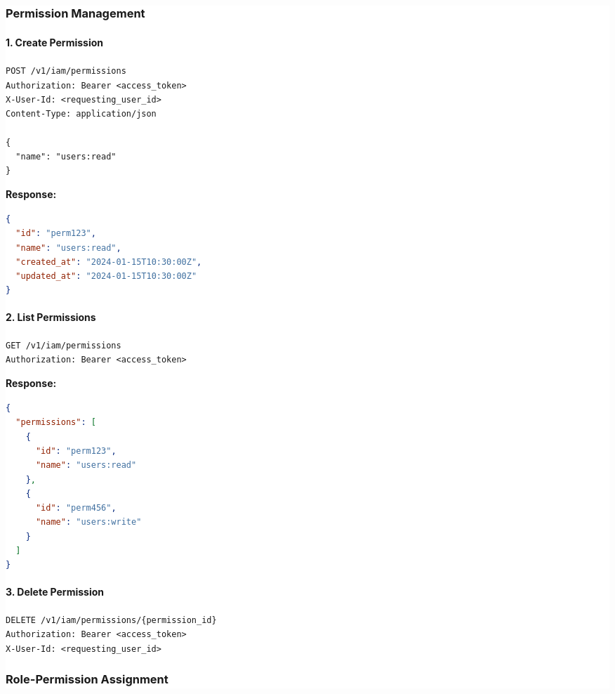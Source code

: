 ### Permission Management

#### 1. Create Permission
```http
POST /v1/iam/permissions
Authorization: Bearer <access_token>
X-User-Id: <requesting_user_id>
Content-Type: application/json

{
  "name": "users:read"
}
```

**Response:**
```json
{
  "id": "perm123",
  "name": "users:read",
  "created_at": "2024-01-15T10:30:00Z",
  "updated_at": "2024-01-15T10:30:00Z"
}
```

#### 2. List Permissions
```http
GET /v1/iam/permissions
Authorization: Bearer <access_token>
```

**Response:**
```json
{
  "permissions": [
    {
      "id": "perm123",
      "name": "users:read"
    },
    {
      "id": "perm456",
      "name": "users:write"
    }
  ]
}
```

#### 3. Delete Permission
```http
DELETE /v1/iam/permissions/{permission_id}
Authorization: Bearer <access_token>
X-User-Id: <requesting_user_id>
```

### Role-Permission Assignment
